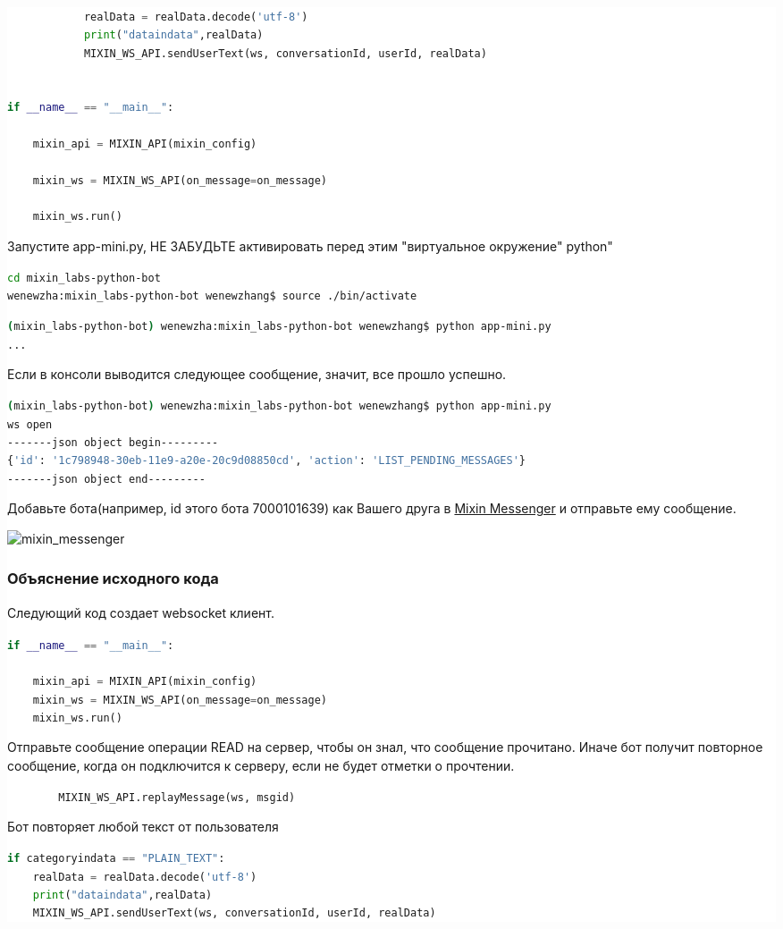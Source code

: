 ```python
            realData = realData.decode('utf-8')
            print("dataindata",realData)
            MIXIN_WS_API.sendUserText(ws, conversationId, userId, realData)


if __name__ == "__main__":

    mixin_api = MIXIN_API(mixin_config)

    mixin_ws = MIXIN_WS_API(on_message=on_message)

    mixin_ws.run()
```

Запустите app-mini.py, НЕ ЗАБУДЬТЕ активировать перед этим  "виртуальное окружение" python"
```bash
cd mixin_labs-python-bot
wenewzha:mixin_labs-python-bot wenewzhang$ source ./bin/activate
```
```bash
(mixin_labs-python-bot) wenewzha:mixin_labs-python-bot wenewzhang$ python app-mini.py
...
```
Если в консоли выводится следующее сообщение, значит, все прошло успешно.
```bash
(mixin_labs-python-bot) wenewzha:mixin_labs-python-bot wenewzhang$ python app-mini.py
ws open
-------json object begin---------
{'id': '1c798948-30eb-11e9-a20e-20c9d08850cd', 'action': 'LIST_PENDING_MESSAGES'}
-------json object end---------
```

Добавьте бота(например, id этого бота 7000101639) как Вашего друга в [Mixin Messenger](https://mixin.one/messenger) и отправьте ему сообщение.

![mixin_messenger](https://github.com/wenewzhang/mixin_labs-php-bot/blob/master/helloworld.jpeg)

### Объяснение исходного кода
Следующий код создает websocket клиент.
```python
if __name__ == "__main__":

    mixin_api = MIXIN_API(mixin_config)
    mixin_ws = MIXIN_WS_API(on_message=on_message)
    mixin_ws.run()
```

Отправьте сообщение операции READ на сервер, чтобы он знал, что сообщение прочитано. Иначе бот получит повторное сообщение, когда он подключится к серверу, если не будет отметки о прочтении.

```python
        MIXIN_WS_API.replayMessage(ws, msgid)
```
Бот повторяет любой текст от пользователя
```python
if categoryindata == "PLAIN_TEXT":
    realData = realData.decode('utf-8')
    print("dataindata",realData)
    MIXIN_WS_API.sendUserText(ws, conversationId, userId, realData)    
```
